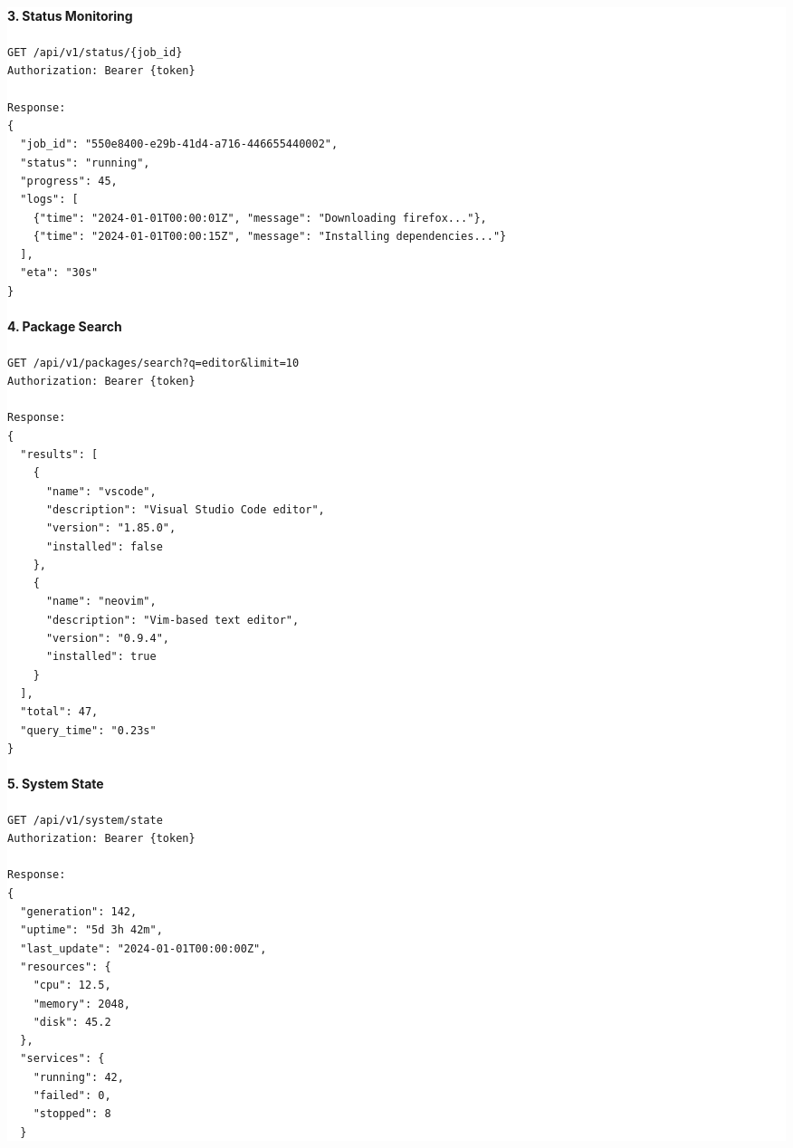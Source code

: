 #### 3. Status Monitoring
```http
GET /api/v1/status/{job_id}
Authorization: Bearer {token}

Response:
{
  "job_id": "550e8400-e29b-41d4-a716-446655440002",
  "status": "running",
  "progress": 45,
  "logs": [
    {"time": "2024-01-01T00:00:01Z", "message": "Downloading firefox..."},
    {"time": "2024-01-01T00:00:15Z", "message": "Installing dependencies..."}
  ],
  "eta": "30s"
}
```

#### 4. Package Search
```http
GET /api/v1/packages/search?q=editor&limit=10
Authorization: Bearer {token}

Response:
{
  "results": [
    {
      "name": "vscode",
      "description": "Visual Studio Code editor",
      "version": "1.85.0",
      "installed": false
    },
    {
      "name": "neovim",
      "description": "Vim-based text editor",
      "version": "0.9.4",
      "installed": true
    }
  ],
  "total": 47,
  "query_time": "0.23s"
}
```

#### 5. System State
```http
GET /api/v1/system/state
Authorization: Bearer {token}

Response:
{
  "generation": 142,
  "uptime": "5d 3h 42m",
  "last_update": "2024-01-01T00:00:00Z",
  "resources": {
    "cpu": 12.5,
    "memory": 2048,
    "disk": 45.2
  },
  "services": {
    "running": 42,
    "failed": 0,
    "stopped": 8
  }
```